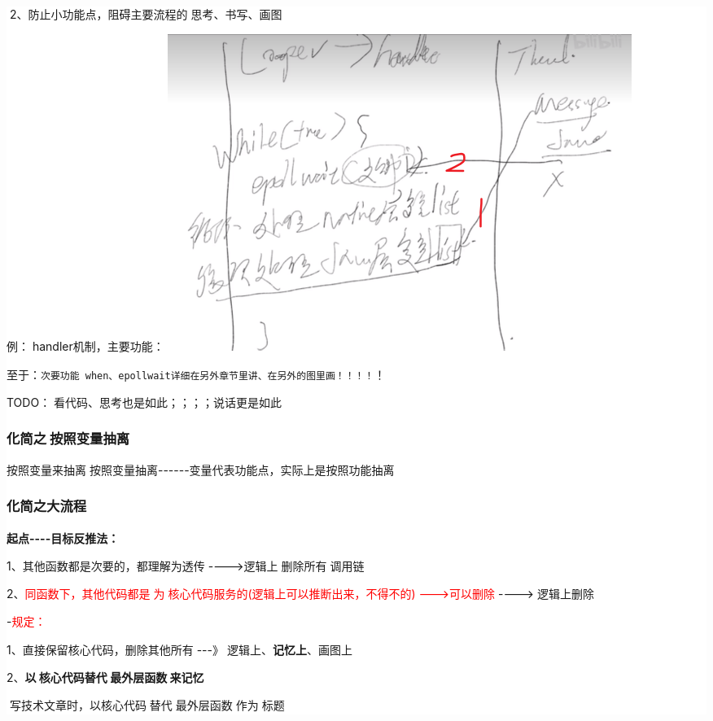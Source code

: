 ​            2、防止小功能点，阻碍主要流程的  思考、书写、画图

例：
handler机制，主要功能：
![image-20221103112820353](HowToReadCode.assets/image-20221103112820353.png)

至于：`次要功能 when、epollwait详细在另外章节里讲、在另外的图里画！！！！`！



TODO：
看代码、思考也是如此；；；；说话更是如此

### 化简之 按照变量抽离

按照变量来抽离
按照变量抽离------变量代表功能点，实际上是按照功能抽离



### 化简之大流程

**起点----目标反推法：**

1、其他函数都是次要的，都理解为透传 ---->逻辑上   删除所有 调用链

2、<font color='red'>同函数下，其他代码都是 为 核心代码服务的(逻辑上可以推断出来，不得不的)  --->可以删除</font>      ----> 逻辑上删除





-<font color='red'>规定：</font>

1、直接保留核心代码，删除其他所有   ---》  逻辑上、**记忆上**、画图上

2、**以  核心代码替代 最外层函数  来记忆**    

​     写技术文章时，以核心代码  替代 最外层函数 作为 标题
